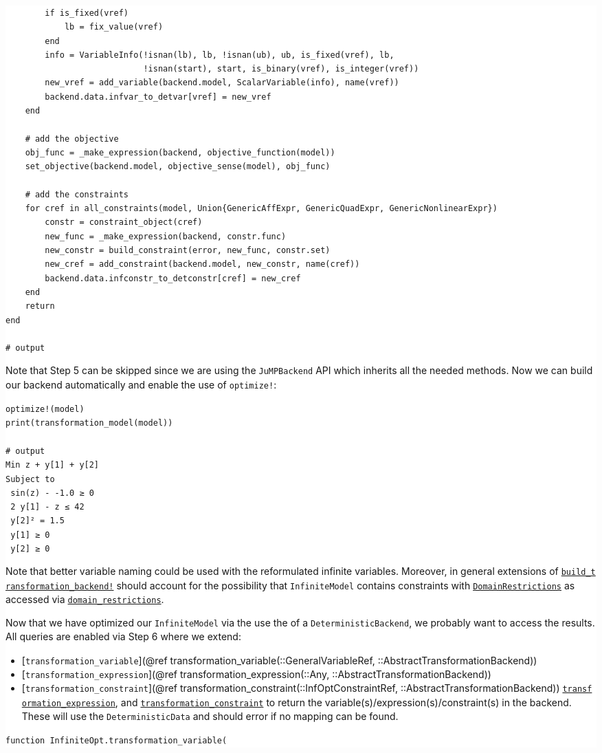 ```jldoctest opt_model; output = false
        if is_fixed(vref)
            lb = fix_value(vref)
        end
        info = VariableInfo(!isnan(lb), lb, !isnan(ub), ub, is_fixed(vref), lb, 
                            !isnan(start), start, is_binary(vref), is_integer(vref))
        new_vref = add_variable(backend.model, ScalarVariable(info), name(vref))
        backend.data.infvar_to_detvar[vref] = new_vref
    end

    # add the objective
    obj_func = _make_expression(backend, objective_function(model))
    set_objective(backend.model, objective_sense(model), obj_func)

    # add the constraints
    for cref in all_constraints(model, Union{GenericAffExpr, GenericQuadExpr, GenericNonlinearExpr})
        constr = constraint_object(cref)
        new_func = _make_expression(backend, constr.func)
        new_constr = build_constraint(error, new_func, constr.set)
        new_cref = add_constraint(backend.model, new_constr, name(cref))
        backend.data.infconstr_to_detconstr[cref] = new_cref
    end
    return
end

# output

```
Note that Step 5 can be skipped since we are using the `JuMPBackend` API which inherits 
all the needed methods. Now we can build our backend automatically and enable the use of 
`optimize!`:
```jldoctest opt_model
optimize!(model)
print(transformation_model(model))

# output
Min z + y[1] + y[2]
Subject to
 sin(z) - -1.0 ≥ 0
 2 y[1] - z ≤ 42
 y[2]² = 1.5
 y[1] ≥ 0
 y[2] ≥ 0
```
Note that better variable naming could be used with the reformulated infinite 
variables. Moreover, in general extensions of [`build_transformation_backend!`](@ref) 
should account for the possibility that `InfiniteModel` contains constraints with 
[`DomainRestrictions`](@ref) as accessed via [`domain_restrictions`](@ref).

Now that we have optimized our `InfiniteModel` via the use the of a 
`DeterministicBackend`, we probably want to access the results. All queries 
are enabled via Step 6 where we extend:
- [`transformation_variable`](@ref transformation_variable(::GeneralVariableRef, ::AbstractTransformationBackend))
- [`transformation_expression`](@ref transformation_expression(::Any, ::AbstractTransformationBackend))
- [`transformation_constraint`](@ref transformation_constraint(::InfOptConstraintRef, ::AbstractTransformationBackend))
[`transformation_expression`](@ref), and [`transformation_constraint`](@ref) 
to return the variable(s)/expression(s)/constraint(s) in the backend.
These will use the `DeterministicData` and should error if no mapping can be 
found.
```jldoctest opt_model; output = false
function InfiniteOpt.transformation_variable(
```